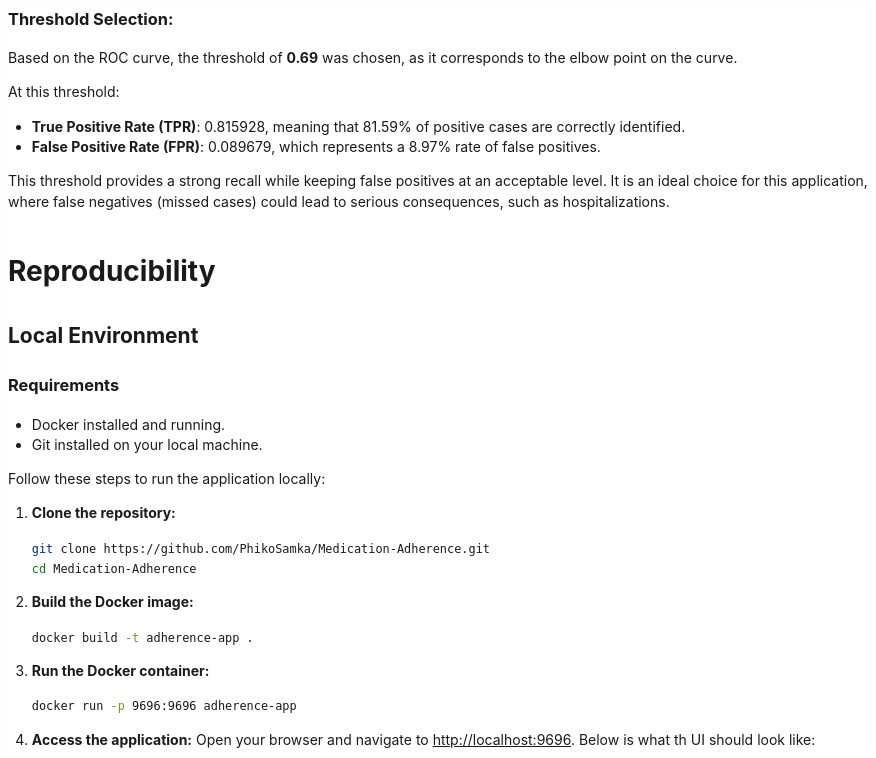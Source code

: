 ### Threshold Selection:

Based on the ROC curve, the threshold of **0.69** was chosen, as it corresponds to the elbow point on the curve.

At this threshold:
- **True Positive Rate (TPR)**: 0.815928, meaning that 81.59% of positive cases are correctly identified.
- **False Positive Rate (FPR)**: 0.089679, which represents a 8.97% rate of false positives.

This threshold provides a strong recall while keeping false positives at an acceptable level. It is an ideal choice for this application, where false negatives (missed cases) could lead to serious consequences, such as hospitalizations.


 
# Reproducibility

## Local Environment

### Requirements
- Docker installed and running.
- Git installed on your local machine.

Follow these steps to run the application locally:

1. **Clone the repository:**
   ```bash
   git clone https://github.com/PhikoSamka/Medication-Adherence.git
   cd Medication-Adherence
   ```

2. **Build the Docker image:**
   ```bash
   docker build -t adherence-app .
   ```

3. **Run the Docker container:**
   ```bash
   docker run -p 9696:9696 adherence-app
   ```

4. **Access the application:**
   Open your browser and navigate to [http://localhost:9696](http://localhost:9696).
   Below is what th UI should look like: